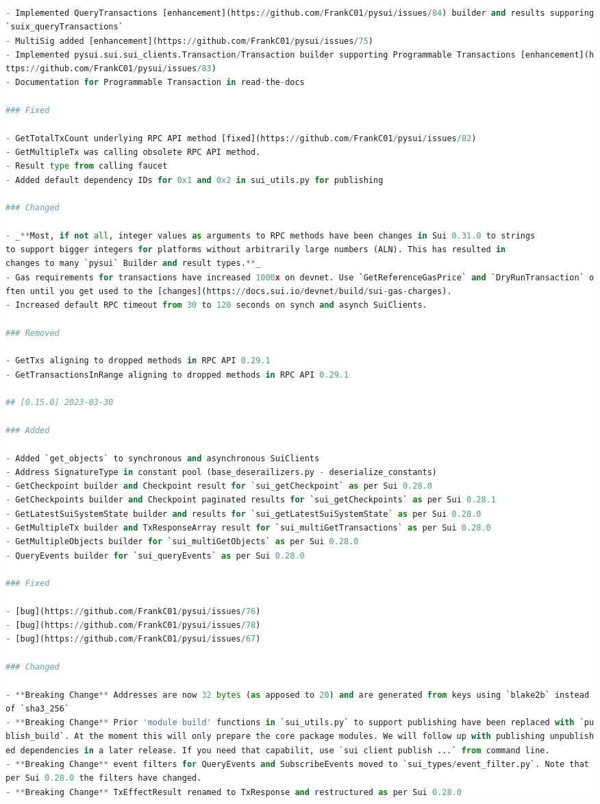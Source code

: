   ```python
- Implemented QueryTransactions [enhancement](https://github.com/FrankC01/pysui/issues/84) builder and results supporing `suix_queryTransactions`
- MultiSig added [enhancement](https://github.com/FrankC01/pysui/issues/75)
- Implemented pysui.sui.sui_clients.Transaction/Transaction builder supporting Programmable Transactions [enhancement](https://github.com/FrankC01/pysui/issues/83)
- Documentation for Programmable Transaction in read-the-docs

### Fixed

- GetTotalTxCount underlying RPC API method [fixed](https://github.com/FrankC01/pysui/issues/82)
- GetMultipleTx was calling obsolete RPC API method.
- Result type from calling faucet
- Added default dependency IDs for 0x1 and 0x2 in sui_utils.py for publishing

### Changed

- _**Most, if not all, integer values as arguments to RPC methods have been changes in Sui 0.31.0 to strings
  to support bigger integers for platforms without arbitrarily large numbers (ALN). This has resulted in
  changes to many `pysui` Builder and result types.**_
- Gas requirements for transactions have increased 1000x on devnet. Use `GetReferenceGasPrice` and `DryRunTransaction` often until you get used to the [changes](https://docs.sui.io/devnet/build/sui-gas-charges).
- Increased default RPC timeout from 30 to 120 seconds on synch and asynch SuiClients.

### Removed

- GetTxs aligning to dropped methods in RPC API 0.29.1
- GetTransactionsInRange aligning to dropped methods in RPC API 0.29.1

## [0.15.0] 2023-03-30

### Added

- Added `get_objects` to synchronous and asynchronous SuiClients
- Address SignatureType in constant pool (base_deserailizers.py - deserialize_constants)
- GetCheckpoint builder and Checkpoint result for `sui_getCheckpoint` as per Sui 0.28.0
- GetCheckpoints builder and Checkpoint paginated results for `sui_getCheckpoints` as per Sui 0.28.1
- GetLatestSuiSystemState builder and results for `sui_getLatestSuiSystemState` as per Sui 0.28.0
- GetMultipleTx builder and TxResponseArray result for `sui_multiGetTransactions` as per Sui 0.28.0
- GetMultipleObjects builder for `sui_multiGetObjects` as per Sui 0.28.0
- QueryEvents builder for `sui_queryEvents` as per Sui 0.28.0

### Fixed

- [bug](https://github.com/FrankC01/pysui/issues/76)
- [bug](https://github.com/FrankC01/pysui/issues/78)
- [bug](https://github.com/FrankC01/pysui/issues/67)

### Changed

- **Breaking Change** Addresses are now 32 bytes (as apposed to 20) and are generated from keys using `blake2b` instead of `sha3_256`
- **Breaking Change** Prior 'module build' functions in `sui_utils.py` to support publishing have been replaced with `publish_build`. At the moment this will only prepare the core package modules. We will follow up with publishing unpublished dependencies in a later release. If you need that capabilit, use `sui client publish ...` from command line.
- **Breaking Change** event filters for QueryEvents and SubscribeEvents moved to `sui_types/event_filter.py`. Note that per Sui 0.28.0 the filters have changed.
- **Breaking Change** TxEffectResult renamed to TxResponse and restructured as per Sui 0.28.0
  ```
